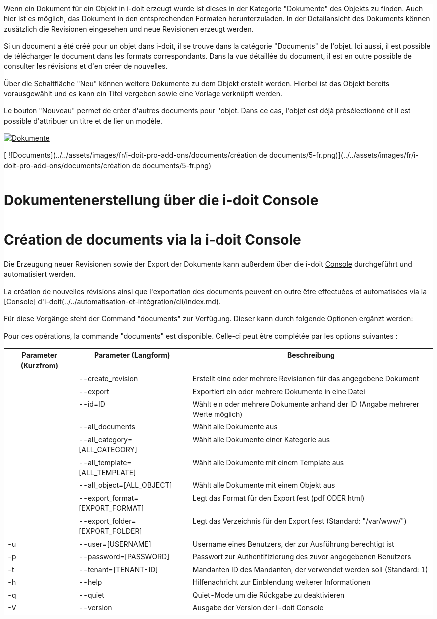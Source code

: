 Wenn ein Dokument für ein Objekt in i-doit erzeugt wurde ist dieses in der Kategorie "Dokumente" des Objekts zu finden. Auch hier ist es möglich, das Dokument in den entsprechenden Formaten herunterzuladen. In der Detailansicht des Dokuments können zusätzlich die Revisionen eingesehen und neue Revisionen erzeugt werden.

Si un document a été créé pour un objet dans i-doit, il se trouve dans la catégorie "Documents" de l'objet. Ici aussi, il est possible de télécharger le document dans les formats correspondants. Dans la vue détaillée du document, il est en outre possible de consulter les révisions et d'en créer de nouvelles.

Über die Schaltfläche "Neu" können weitere Dokumente zu dem Objekt erstellt werden. Hierbei ist das Objekt bereits vorausgewählt und es kann ein Titel vergeben sowie eine Vorlage verknüpft werden.

Le bouton "Nouveau" permet de créer d'autres documents pour l'objet. Dans ce cas, l'objet est déjà présélectionné et il est possible d'attribuer un titre et de lier un modèle.

[![Dokumente](../../assets/images/de/i-doit-pro-add-ons/documents/dokumentenerstellung/5-de.png)](../../assets/images/de/i-doit-pro-add-ons/documents/dokumentenerstellung/5-de.png)

[ ![Documents](../../assets/images/fr/i-doit-pro-add-ons/documents/création de documents/5-fr.png)](../../assets/images/fr/i-doit-pro-add-ons/documents/création de documents/5-fr.png)

# Dokumentenerstellung über die i-doit Console

# Création de documents via la i-doit Console

Die Erzeugung neuer Revisionen sowie der Export der Dokumente kann außerdem über die i-doit [Console](../../automatisierung-und-integration/cli/index.md) durchgeführt und automatisiert werden.

La création de nouvelles révisions ainsi que l'exportation des documents peuvent en outre être effectuées et automatisées via la [Console] d'i-doit(../../automatisation-et-intégration/cli/index.md).

Für diese Vorgänge steht der Command "documents" zur Verfügung. Dieser kann durch folgende Optionen ergänzt werden:

Pour ces opérations, la commande "documents" est disponible. Celle-ci peut être complétée par les options suivantes :

| Parameter (Kurzfrom) | Parameter (Langform) | Beschreibung |
| --- | --- | --- |
|     | --create_revision | Erstellt eine oder mehrere Revisionen für das angegebene Dokument |
|     | --export | Exportiert ein oder mehrere Dokumente in eine Datei |
|     | --id=ID | Wählt ein oder mehrere Dokumente anhand der ID (Angabe mehrerer Werte möglich) |
|     | --all_documents | Wählt alle Dokumente aus |
|     | --all_category=[ALL_CATEGORY] | Wählt alle Dokumente einer Kategorie aus |
|     | --all_template=[ALL_TEMPLATE] | Wählt alle Dokumente mit einem Template aus |
|     | --all_object=[ALL_OBJECT] | Wählt alle Dokumente mit einem Objekt aus |
|     | --export_format=[EXPORT_FORMAT] | Legt das Format für den Export fest (pdf ODER html) |
|     | --export_folder=[EXPORT_FOLDER] | Legt das Verzeichnis für den Export fest (Standard: "/var/www/") |
| -u | --user=[USERNAME] | Username eines Benutzers, der zur Ausführung berechtigt ist |
| -p | --password=[PASSWORD] | Passwort zur Authentifizierung des zuvor angegebenen Benutzers |
| -t | --tenant=[TENANT-ID] | Mandanten ID des Mandanten, der verwendet werden soll (Standard: 1) |
| -h | --help | Hilfenachricht zur Einblendung weiterer Informationen |
| -q | --quiet | Quiet-Mode um die Rückgabe zu deaktivieren |
| -V | --version | Ausgabe der Version der i-doit Console |